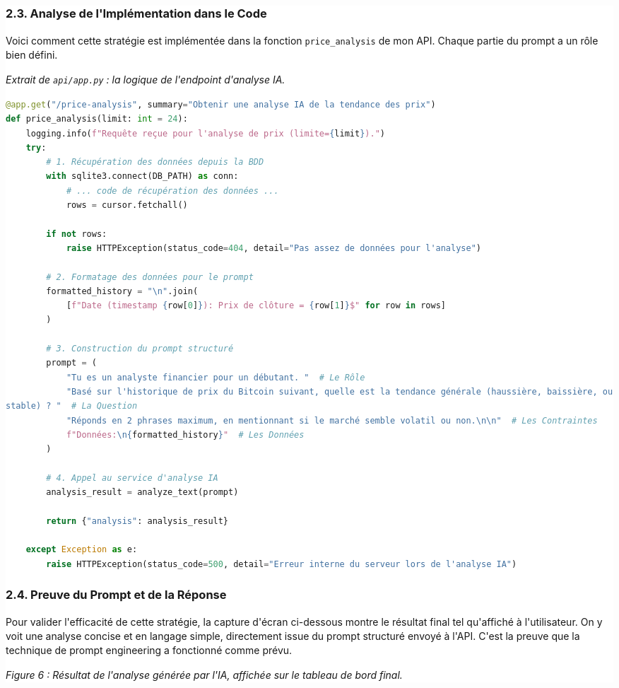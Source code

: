 ### 2.3. Analyse de l'Implémentation dans le Code

Voici comment cette stratégie est implémentée dans la fonction `price_analysis` de mon API. Chaque partie du prompt a un rôle bien défini.

*Extrait de `api/app.py` : la logique de l'endpoint d'analyse IA.*

```python
@app.get("/price-analysis", summary="Obtenir une analyse IA de la tendance des prix")
def price_analysis(limit: int = 24):
    logging.info(f"Requête reçue pour l'analyse de prix (limite={limit}).")
    try:
        # 1. Récupération des données depuis la BDD
        with sqlite3.connect(DB_PATH) as conn:
            # ... code de récupération des données ...
            rows = cursor.fetchall()

        if not rows:
            raise HTTPException(status_code=404, detail="Pas assez de données pour l'analyse")

        # 2. Formatage des données pour le prompt
        formatted_history = "\n".join(
            [f"Date (timestamp {row[0]}): Prix de clôture = {row[1]}$" for row in rows]
        )
        
        # 3. Construction du prompt structuré
        prompt = (
            "Tu es un analyste financier pour un débutant. "  # Le Rôle
            "Basé sur l'historique de prix du Bitcoin suivant, quelle est la tendance générale (haussière, baissière, ou stable) ? "  # La Question
            "Réponds en 2 phrases maximum, en mentionnant si le marché semble volatil ou non.\n\n"  # Les Contraintes
            f"Données:\n{formatted_history}"  # Les Données
        )

        # 4. Appel au service d'analyse IA
        analysis_result = analyze_text(prompt)

        return {"analysis": analysis_result}

    except Exception as e:
        raise HTTPException(status_code=500, detail="Erreur interne du serveur lors de l'analyse IA")
```
### 2.4. Preuve du Prompt et de la Réponse

Pour valider l'efficacité de cette stratégie, la capture d'écran ci-dessous montre le résultat final tel qu'affiché à l'utilisateur. On y voit une analyse concise et en langage simple, directement issue du prompt structuré envoyé à l'API. C'est la preuve que la technique de prompt engineering a fonctionné comme prévu.

*Figure 6 : Résultat de l'analyse générée par l'IA, affichée sur le tableau de bord final.*
